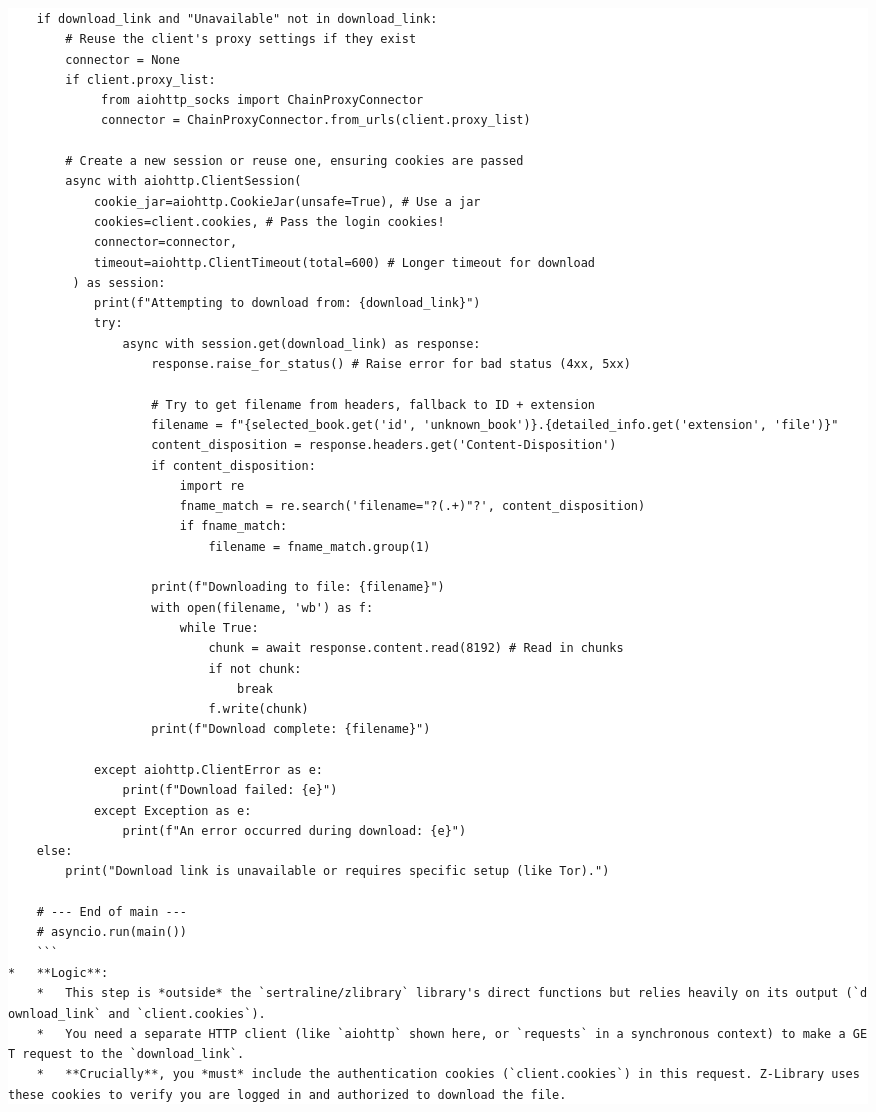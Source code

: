         if download_link and "Unavailable" not in download_link:
            # Reuse the client's proxy settings if they exist
            connector = None
            if client.proxy_list:
                 from aiohttp_socks import ChainProxyConnector
                 connector = ChainProxyConnector.from_urls(client.proxy_list)

            # Create a new session or reuse one, ensuring cookies are passed
            async with aiohttp.ClientSession(
                cookie_jar=aiohttp.CookieJar(unsafe=True), # Use a jar
                cookies=client.cookies, # Pass the login cookies!
                connector=connector,
                timeout=aiohttp.ClientTimeout(total=600) # Longer timeout for download
             ) as session:
                print(f"Attempting to download from: {download_link}")
                try:
                    async with session.get(download_link) as response:
                        response.raise_for_status() # Raise error for bad status (4xx, 5xx)

                        # Try to get filename from headers, fallback to ID + extension
                        filename = f"{selected_book.get('id', 'unknown_book')}.{detailed_info.get('extension', 'file')}"
                        content_disposition = response.headers.get('Content-Disposition')
                        if content_disposition:
                            import re
                            fname_match = re.search('filename="?(.+)"?', content_disposition)
                            if fname_match:
                                filename = fname_match.group(1)

                        print(f"Downloading to file: {filename}")
                        with open(filename, 'wb') as f:
                            while True:
                                chunk = await response.content.read(8192) # Read in chunks
                                if not chunk:
                                    break
                                f.write(chunk)
                        print(f"Download complete: {filename}")

                except aiohttp.ClientError as e:
                    print(f"Download failed: {e}")
                except Exception as e:
                    print(f"An error occurred during download: {e}")
        else:
            print("Download link is unavailable or requires specific setup (like Tor).")

        # --- End of main ---
        # asyncio.run(main())
        ```
    *   **Logic**:
        *   This step is *outside* the `sertraline/zlibrary` library's direct functions but relies heavily on its output (`download_link` and `client.cookies`).
        *   You need a separate HTTP client (like `aiohttp` shown here, or `requests` in a synchronous context) to make a GET request to the `download_link`.
        *   **Crucially**, you *must* include the authentication cookies (`client.cookies`) in this request. Z-Library uses these cookies to verify you are logged in and authorized to download the file.